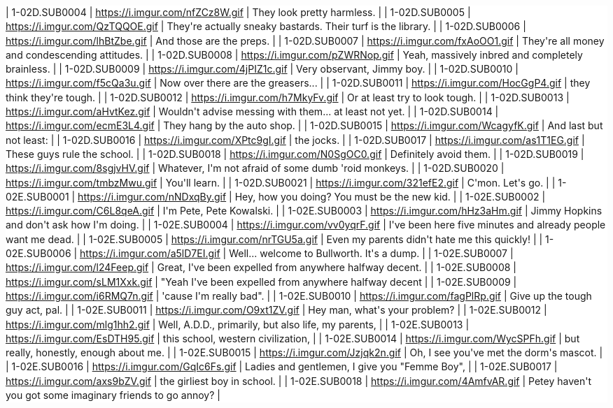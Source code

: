 | 1-02D.SUB0004         | https://i.imgur.com/nfZCz8W.gif | They look pretty harmless.                                                                            |
| 1-02D.SUB0005         | https://i.imgur.com/QzTQQOE.gif | They're actually sneaky bastards. Their turf is the library.                                          |
| 1-02D.SUB0006         | https://i.imgur.com/lhBtZbe.gif | And those are the preps.                                                                              |
| 1-02D.SUB0007         | https://i.imgur.com/fxAoOO1.gif | They're all money and condescending attitudes.                                                        |
| 1-02D.SUB0008         | https://i.imgur.com/pZWRNop.gif | Yeah, massively inbred and completely brainless.                                                      |
| 1-02D.SUB0009         | https://i.imgur.com/4jPIZ1c.gif | Very observant, Jimmy boy.                                                                            |
| 1-02D.SUB0010         | https://i.imgur.com/f5cQa3u.gif | Now over there are the greasers...                                                                    |
| 1-02D.SUB0011         | https://i.imgur.com/HocGgP4.gif | they think they're tough.                                                                             |
| 1-02D.SUB0012         | https://i.imgur.com/h7MkyFv.gif | Or at least try to look tough.                                                                        |
| 1-02D.SUB0013         | https://i.imgur.com/aHvtKez.gif | Wouldn't advise messing with them... at least not yet.                                                |
| 1-02D.SUB0014         | https://i.imgur.com/ecmE3L4.gif | They hang by the auto shop.                                                                           |
| 1-02D.SUB0015         | https://i.imgur.com/WcagyfK.gif | And last but not least:                                                                               |
| 1-02D.SUB0016         | https://i.imgur.com/XPtc9gI.gif | the jocks.                                                                                            |
| 1-02D.SUB0017         | https://i.imgur.com/as1T1EG.gif | These guys rule the school.                                                                           |
| 1-02D.SUB0018         | https://i.imgur.com/N0SgOC0.gif | Definitely avoid them.                                                                                |
| 1-02D.SUB0019         | https://i.imgur.com/8sgjvHV.gif | Whatever, I'm not afraid of some dumb 'roid monkeys.                                                  |
| 1-02D.SUB0020         | https://i.imgur.com/tmbzMwu.gif | You'll learn.                                                                                         |
| 1-02D.SUB0021         | https://i.imgur.com/321efE2.gif | C'mon. Let's go.                                                                                      |
| 1-02E.SUB0001         | https://i.imgur.com/nNDxqBy.gif | Hey, how you doing? You must be the new kid.                                                          |
| 1-02E.SUB0002         | https://i.imgur.com/C6L8qeA.gif | I'm Pete, Pete Kowalski.                                                                              |
| 1-02E.SUB0003         | https://i.imgur.com/hHz3aHm.gif | Jimmy Hopkins and don't ask how I'm doing.                                                            |
| 1-02E.SUB0004         | https://i.imgur.com/vv0yqrF.gif | I've been here five minutes and already people want me dead.                                          |
| 1-02E.SUB0005         | https://i.imgur.com/nrTGU5a.gif | Even my parents didn't hate me this quickly!                                                          |
| 1-02E.SUB0006         | https://i.imgur.com/a5lD7EI.gif | Well... welcome to Bullworth. It's a dump.                                                            |
| 1-02E.SUB0007         | https://i.imgur.com/l24Feep.gif | Great, I've been expelled from anywhere halfway decent.                                               |
| 1-02E.SUB0008         | https://i.imgur.com/sLM1Xxk.gif | "Yeah I've been expelled from anywhere halfway decent                                                 |
| 1-02E.SUB0009         | https://i.imgur.com/i6RMQ7n.gif | 'cause I'm really bad".                                                                               |
| 1-02E.SUB0010         | https://i.imgur.com/fagPlRp.gif | Give up the tough guy act, pal.                                                                       |
| 1-02E.SUB0011         | https://i.imgur.com/O9xt1ZV.gif | Hey man, what's your problem?                                                                         |
| 1-02E.SUB0012         | https://i.imgur.com/mlg1hh2.gif | Well, A.D.D., primarily, but also life, my parents,                                                   |
| 1-02E.SUB0013         | https://i.imgur.com/EsDTH95.gif | this school, western civilization,                                                                    |
| 1-02E.SUB0014         | https://i.imgur.com/WycSPFh.gif | but really, honestly, enough about me.                                                                |
| 1-02E.SUB0015         | https://i.imgur.com/Jzjqk2n.gif | Oh, I see you've met the dorm's mascot.                                                               |
| 1-02E.SUB0016         | https://i.imgur.com/GqIc6Fs.gif | Ladies and gentlemen, I give you "Femme Boy",                                                         |
| 1-02E.SUB0017         | https://i.imgur.com/axs9bZV.gif | the girliest boy in school.                                                                           |
| 1-02E.SUB0018         | https://i.imgur.com/4AmfvAR.gif | Petey haven't you got some imaginary friends to go annoy?                                             |
